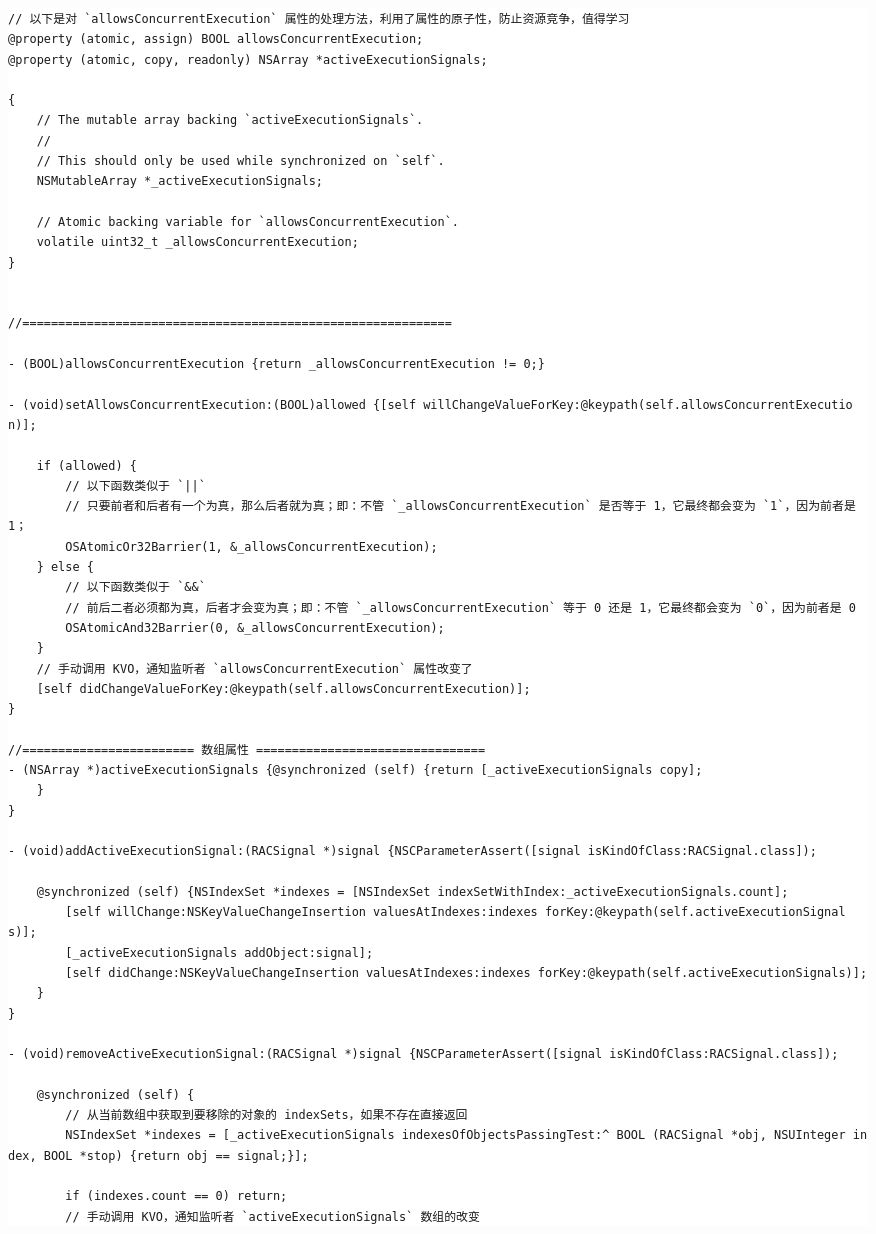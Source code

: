 ```objc
// 以下是对 `allowsConcurrentExecution` 属性的处理方法，利用了属性的原子性，防止资源竞争，值得学习
@property (atomic, assign) BOOL allowsConcurrentExecution;
@property (atomic, copy, readonly) NSArray *activeExecutionSignals;

{
	// The mutable array backing `activeExecutionSignals`.
	//
	// This should only be used while synchronized on `self`.
	NSMutableArray *_activeExecutionSignals;

	// Atomic backing variable for `allowsConcurrentExecution`.
	volatile uint32_t _allowsConcurrentExecution;
}


//============================================================

- (BOOL)allowsConcurrentExecution {return _allowsConcurrentExecution != 0;}

- (void)setAllowsConcurrentExecution:(BOOL)allowed {[self willChangeValueForKey:@keypath(self.allowsConcurrentExecution)];

	if (allowed) {
		// 以下函数类似于 `||`  
		// 只要前者和后者有一个为真，那么后者就为真；即：不管 `_allowsConcurrentExecution` 是否等于 1，它最终都会变为 `1`，因为前者是 1；
		OSAtomicOr32Barrier(1, &_allowsConcurrentExecution);
	} else {
		// 以下函数类似于 `&&`  
		// 前后二者必须都为真，后者才会变为真；即：不管 `_allowsConcurrentExecution` 等于 0 还是 1，它最终都会变为 `0`，因为前者是 0
		OSAtomicAnd32Barrier(0, &_allowsConcurrentExecution);
	}
	// 手动调用 KVO，通知监听者 `allowsConcurrentExecution` 属性改变了
	[self didChangeValueForKey:@keypath(self.allowsConcurrentExecution)];
}

//======================== 数组属性 ================================
- (NSArray *)activeExecutionSignals {@synchronized (self) {return [_activeExecutionSignals copy];
	}
}

- (void)addActiveExecutionSignal:(RACSignal *)signal {NSCParameterAssert([signal isKindOfClass:RACSignal.class]);

	@synchronized (self) {NSIndexSet *indexes = [NSIndexSet indexSetWithIndex:_activeExecutionSignals.count];
		[self willChange:NSKeyValueChangeInsertion valuesAtIndexes:indexes forKey:@keypath(self.activeExecutionSignals)];
		[_activeExecutionSignals addObject:signal];
		[self didChange:NSKeyValueChangeInsertion valuesAtIndexes:indexes forKey:@keypath(self.activeExecutionSignals)];
	}
}

- (void)removeActiveExecutionSignal:(RACSignal *)signal {NSCParameterAssert([signal isKindOfClass:RACSignal.class]);

	@synchronized (self) {
		// 从当前数组中获取到要移除的对象的 indexSets，如果不存在直接返回
		NSIndexSet *indexes = [_activeExecutionSignals indexesOfObjectsPassingTest:^ BOOL (RACSignal *obj, NSUInteger index, BOOL *stop) {return obj == signal;}];

		if (indexes.count == 0) return;
		// 手动调用 KVO，通知监听者 `activeExecutionSignals` 数组的改变
```